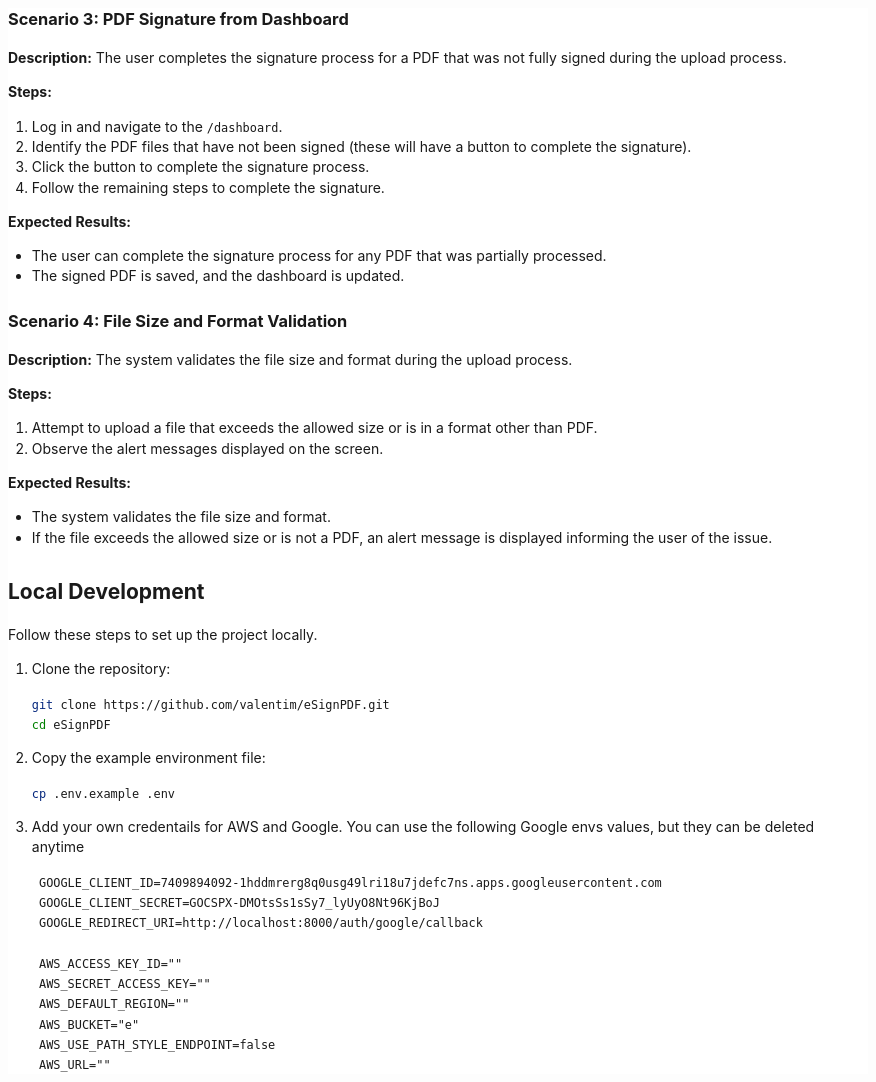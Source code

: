 ### Scenario 3: PDF Signature from Dashboard

**Description:** The user completes the signature process for a PDF that was not fully signed during the upload process.

**Steps:**
1. Log in and navigate to the `/dashboard`.
2. Identify the PDF files that have not been signed (these will have a button to complete the signature).
3. Click the button to complete the signature process.
4. Follow the remaining steps to complete the signature.

**Expected Results:**
- The user can complete the signature process for any PDF that was partially processed.
- The signed PDF is saved, and the dashboard is updated.

### Scenario 4: File Size and Format Validation

**Description:** The system validates the file size and format during the upload process.

**Steps:**
1. Attempt to upload a file that exceeds the allowed size or is in a format other than PDF.
2. Observe the alert messages displayed on the screen.

**Expected Results:**
- The system validates the file size and format.
- If the file exceeds the allowed size or is not a PDF, an alert message is displayed informing the user of the issue.

## Local Development
Follow these steps to set up the project locally.

1. Clone the repository:
    ```bash
    git clone https://github.com/valentim/eSignPDF.git
    cd eSignPDF
    ```

2. Copy the example environment file:
    ```bash
    cp .env.example .env
    ```

3. Add your own credentails for AWS and Google. You can use the following Google envs values, but they can be deleted anytime
   ```env
    GOOGLE_CLIENT_ID=7409894092-1hddmrerg8q0usg49lri18u7jdefc7ns.apps.googleusercontent.com
    GOOGLE_CLIENT_SECRET=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
    GOOGLE_REDIRECT_URI=http://localhost:8000/auth/google/callback

    AWS_ACCESS_KEY_ID=""
    AWS_SECRET_ACCESS_KEY=""
    AWS_DEFAULT_REGION=""
    AWS_BUCKET="e"
    AWS_USE_PATH_STYLE_ENDPOINT=false
    AWS_URL=""
   ```
